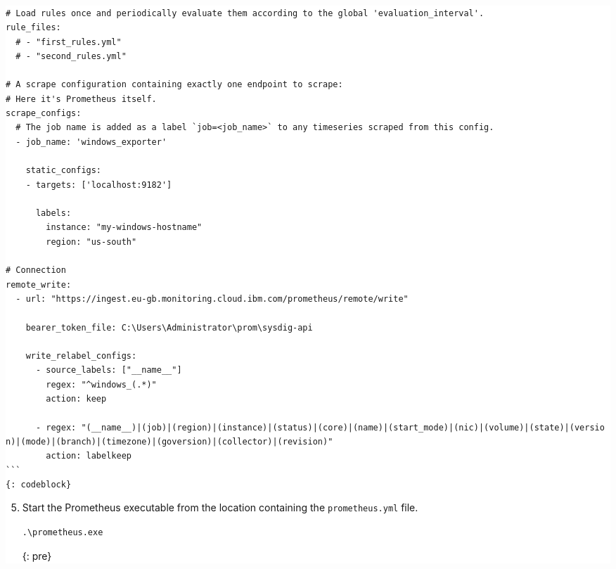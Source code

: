     # Load rules once and periodically evaluate them according to the global 'evaluation_interval'.
    rule_files:
      # - "first_rules.yml"
      # - "second_rules.yml"

    # A scrape configuration containing exactly one endpoint to scrape:
    # Here it's Prometheus itself.
    scrape_configs:
      # The job name is added as a label `job=<job_name>` to any timeseries scraped from this config.
      - job_name: 'windows_exporter'

        static_configs:
        - targets: ['localhost:9182']

          labels:
            instance: "my-windows-hostname"
            region: "us-south"

    # Connection
    remote_write:
      - url: "https://ingest.eu-gb.monitoring.cloud.ibm.com/prometheus/remote/write"

        bearer_token_file: C:\Users\Administrator\prom\sysdig-api

        write_relabel_configs:
          - source_labels: ["__name__"]
            regex: "^windows_(.*)"
            action: keep

          - regex: "(__name__)|(job)|(region)|(instance)|(status)|(core)|(name)|(start_mode)|(nic)|(volume)|(state)|(version)|(mode)|(branch)|(timezone)|(goversion)|(collector)|(revision)"
            action: labelkeep
    ```
    {: codeblock}

5. Start the Prometheus executable from the location containing the `prometheus.yml` file.

   ```text
   .\prometheus.exe
   ```
   {: pre}
